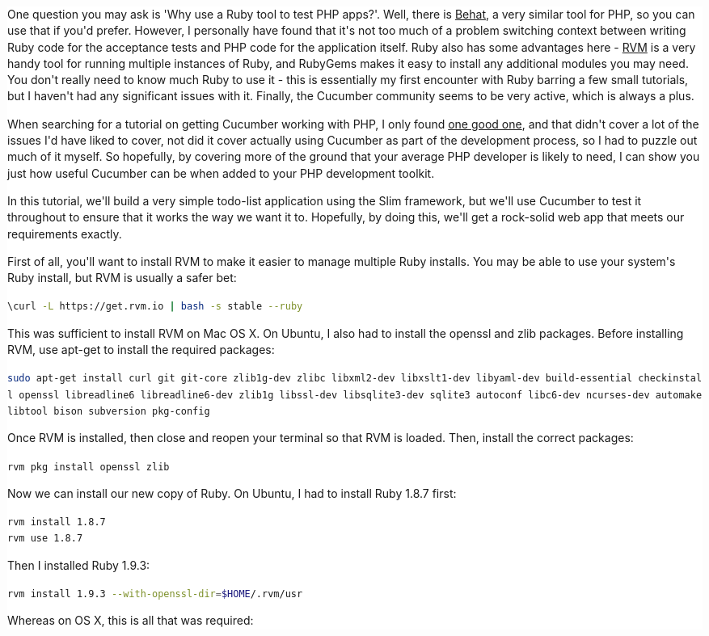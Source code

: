 One question you may ask is 'Why use a Ruby tool to test PHP apps?'. Well, there is [Behat](http://behat.org/), a very similar tool for PHP, so you can use that if you'd prefer. However, I personally have found that it's not too much of a problem switching context between writing Ruby code for the acceptance tests and PHP code for the application itself. Ruby also has some advantages here - [RVM](https://rvm.io/) is a very handy tool for running multiple instances of Ruby, and RubyGems makes it easy to install any additional modules you may need. You don't really need to know much Ruby to use it - this is essentially my first encounter with Ruby barring a few small tutorials, but I haven't had any significant issues with it. Finally, the Cucumber community seems to be very active, which is always a plus.

When searching for a tutorial on getting Cucumber working with PHP, I only found [one good one](http://jamieonsoftware.com/journal/2011/1/2/high-level-testing-php-applications-with-cucumber.html), and that didn't cover a lot of the issues I'd have liked to cover, not did it cover actually using Cucumber as part of the development process, so I had to puzzle out much of it myself. So hopefully, by covering more of the ground that your average PHP developer is likely to need, I can show you just how useful Cucumber can be when added to your PHP development toolkit.

In this tutorial, we'll build a very simple todo-list application using the Slim framework, but we'll use Cucumber to test it throughout to ensure that it works the way we want it to. Hopefully, by doing this, we'll get a rock-solid web app that meets our requirements exactly.

First of all, you'll want to install RVM to make it easier to manage multiple Ruby installs. You may be able to use your system's Ruby install, but RVM is usually a safer bet:

```bash
\curl -L https://get.rvm.io | bash -s stable --ruby
```

This was sufficient to install RVM on Mac OS X. On Ubuntu, I also had to install the openssl and zlib packages. Before installing RVM, use apt-get to install the required packages:

```bash
sudo apt-get install curl git git-core zlib1g-dev zlibc libxml2-dev libxslt1-dev libyaml-dev build-essential checkinstall openssl libreadline6 libreadline6-dev zlib1g libssl-dev libsqlite3-dev sqlite3 autoconf libc6-dev ncurses-dev automake libtool bison subversion pkg-config
```

Once RVM is installed, then close and reopen your terminal so that RVM is loaded. Then, install the correct packages:

```bash
rvm pkg install openssl zlib
```

Now we can install our new copy of Ruby. On Ubuntu, I had to install Ruby 1.8.7 first:

```bash
rvm install 1.8.7
rvm use 1.8.7
```

Then I installed Ruby 1.9.3:

```bash
rvm install 1.9.3 --with-openssl-dir=$HOME/.rvm/usr
```

Whereas on OS X, this is all that was required:

